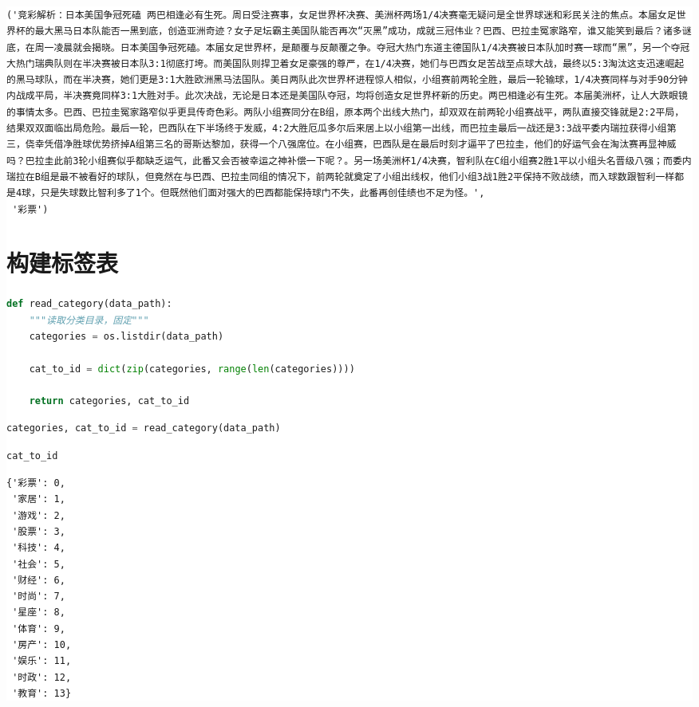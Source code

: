 

    ('竞彩解析：日本美国争冠死磕 两巴相逢必有生死。周日受注赛事，女足世界杯决赛、美洲杯两场1/4决赛毫无疑问是全世界球迷和彩民关注的焦点。本届女足世界杯的最大黑马日本队能否一黑到底，创造亚洲奇迹？女子足坛霸主美国队能否再次“灭黑”成功，成就三冠伟业？巴西、巴拉圭冤家路窄，谁又能笑到最后？诸多谜底，在周一凌晨就会揭晓。日本美国争冠死磕。本届女足世界杯，是颠覆与反颠覆之争。夺冠大热门东道主德国队1/4决赛被日本队加时赛一球而“黑”，另一个夺冠大热门瑞典队则在半决赛被日本队3:1彻底打垮。而美国队则捍卫着女足豪强的尊严，在1/4决赛，她们与巴西女足苦战至点球大战，最终以5:3淘汰这支迅速崛起的黑马球队，而在半决赛，她们更是3:1大胜欧洲黑马法国队。美日两队此次世界杯进程惊人相似，小组赛前两轮全胜，最后一轮输球，1/4决赛同样与对手90分钟内战成平局，半决赛竟同样3:1大胜对手。此次决战，无论是日本还是美国队夺冠，均将创造女足世界杯新的历史。两巴相逢必有生死。本届美洲杯，让人大跌眼镜的事情太多。巴西、巴拉圭冤家路窄似乎更具传奇色彩。两队小组赛同分在B组，原本两个出线大热门，却双双在前两轮小组赛战平，两队直接交锋就是2:2平局，结果双双面临出局危险。最后一轮，巴西队在下半场终于发威，4:2大胜厄瓜多尔后来居上以小组第一出线，而巴拉圭最后一战还是3:3战平委内瑞拉获得小组第三，侥幸凭借净胜球优势挤掉A组第三名的哥斯达黎加，获得一个八强席位。在小组赛，巴西队是在最后时刻才逼平了巴拉圭，他们的好运气会在淘汰赛再显神威吗？巴拉圭此前3轮小组赛似乎都缺乏运气，此番又会否被幸运之神补偿一下呢？。另一场美洲杯1/4决赛，智利队在C组小组赛2胜1平以小组头名晋级八强；而委内瑞拉在B组是最不被看好的球队，但竟然在与巴西、巴拉圭同组的情况下，前两轮就奠定了小组出线权，他们小组3战1胜2平保持不败战绩，而入球数跟智利一样都是4球，只是失球数比智利多了1个。但既然他们面对强大的巴西都能保持球门不失，此番再创佳绩也不足为怪。',
     '彩票')




```python

```


```python

```


```python

```


```python

```

# 构建标签表


```python
def read_category(data_path):
    """读取分类目录，固定"""
    categories = os.listdir(data_path)

    cat_to_id = dict(zip(categories, range(len(categories))))

    return categories, cat_to_id
```


```python
categories, cat_to_id = read_category(data_path)
```


```python
cat_to_id
```




    {'彩票': 0,
     '家居': 1,
     '游戏': 2,
     '股票': 3,
     '科技': 4,
     '社会': 5,
     '财经': 6,
     '时尚': 7,
     '星座': 8,
     '体育': 9,
     '房产': 10,
     '娱乐': 11,
     '时政': 12,
     '教育': 13}
